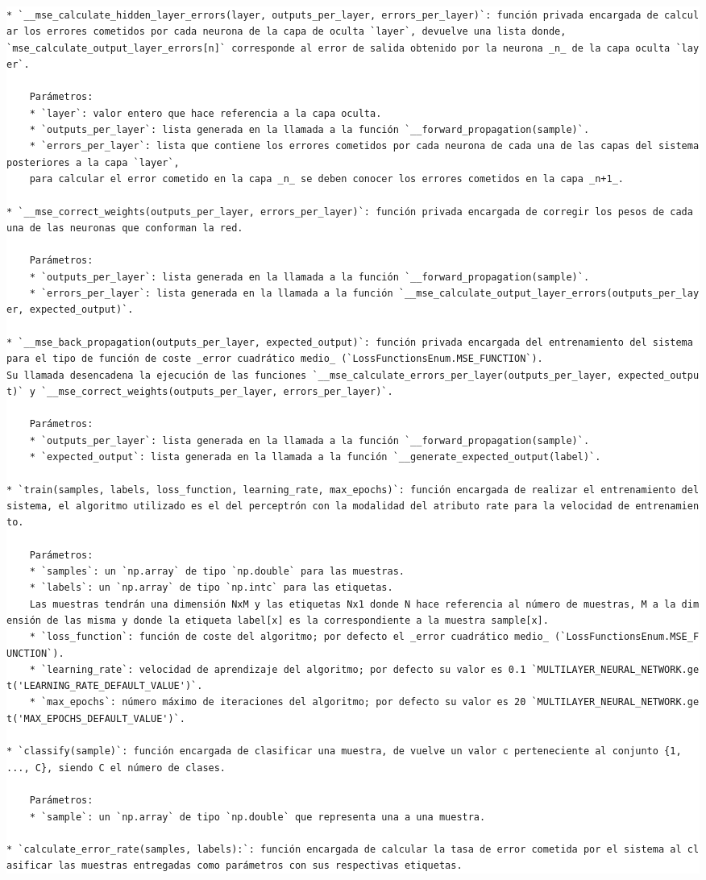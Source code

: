     * `__mse_calculate_hidden_layer_errors(layer, outputs_per_layer, errors_per_layer)`: función privada encargada de calcular los errores cometidos por cada neurona de la capa de oculta `layer`, devuelve una lista donde,
    `mse_calculate_output_layer_errors[n]` corresponde al error de salida obtenido por la neurona _n_ de la capa oculta `layer`.

        Parámetros:
        * `layer`: valor entero que hace referencia a la capa oculta.
        * `outputs_per_layer`: lista generada en la llamada a la función `__forward_propagation(sample)`.
        * `errors_per_layer`: lista que contiene los errores cometidos por cada neurona de cada una de las capas del sistema posteriores a la capa `layer`,
        para calcular el error cometido en la capa _n_ se deben conocer los errores cometidos en la capa _n+1_.

    * `__mse_correct_weights(outputs_per_layer, errors_per_layer)`: función privada encargada de corregir los pesos de cada una de las neuronas que conforman la red.

        Parámetros:
        * `outputs_per_layer`: lista generada en la llamada a la función `__forward_propagation(sample)`.
        * `errors_per_layer`: lista generada en la llamada a la función `__mse_calculate_output_layer_errors(outputs_per_layer, expected_output)`.

    * `__mse_back_propagation(outputs_per_layer, expected_output)`: función privada encargada del entrenamiento del sistema para el tipo de función de coste _error cuadrático medio_ (`LossFunctionsEnum.MSE_FUNCTION`).
    Su llamada desencadena la ejecución de las funciones `__mse_calculate_errors_per_layer(outputs_per_layer, expected_output)` y `__mse_correct_weights(outputs_per_layer, errors_per_layer)`.

        Parámetros:
        * `outputs_per_layer`: lista generada en la llamada a la función `__forward_propagation(sample)`.
        * `expected_output`: lista generada en la llamada a la función `__generate_expected_output(label)`.

    * `train(samples, labels, loss_function, learning_rate, max_epochs)`: función encargada de realizar el entrenamiento del sistema, el algoritmo utilizado es el del perceptrón con la modalidad del atributo rate para la velocidad de entrenamiento.

        Parámetros:
        * `samples`: un `np.array` de tipo `np.double` para las muestras.
        * `labels`: un `np.array` de tipo `np.intc` para las etiquetas.
        Las muestras tendrán una dimensión NxM y las etiquetas Nx1 donde N hace referencia al número de muestras, M a la dimensión de las misma y donde la etiqueta label[x] es la correspondiente a la muestra sample[x].
        * `loss_function`: función de coste del algoritmo; por defecto el _error cuadrático medio_ (`LossFunctionsEnum.MSE_FUNCTION`).
        * `learning_rate`: velocidad de aprendizaje del algoritmo; por defecto su valor es 0.1 `MULTILAYER_NEURAL_NETWORK.get('LEARNING_RATE_DEFAULT_VALUE')`.
        * `max_epochs`: número máximo de iteraciones del algoritmo; por defecto su valor es 20 `MULTILAYER_NEURAL_NETWORK.get('MAX_EPOCHS_DEFAULT_VALUE')`.

    * `classify(sample)`: función encargada de clasificar una muestra, de vuelve un valor c perteneciente al conjunto {1, ..., C}, siendo C el número de clases.

        Parámetros:
        * `sample`: un `np.array` de tipo `np.double` que representa una a una muestra.

    * `calculate_error_rate(samples, labels):`: función encargada de calcular la tasa de error cometida por el sistema al clasificar las muestras entregadas como parámetros con sus respectivas etiquetas.
